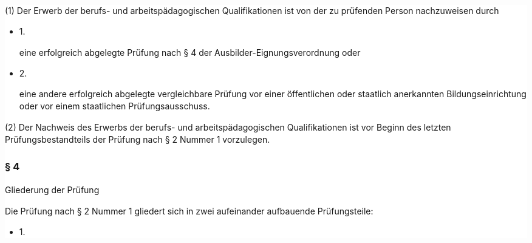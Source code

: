 <div>

<div class="jnhtml">

<div>

<div class="jurAbsatz">

(1) Der Erwerb der berufs- und arbeitspädagogischen Qualifikationen ist
von der zu prüfenden Person nachzuweisen durch

  - 1\.
    
    <div>
    
    eine erfolgreich abgelegte Prüfung nach § 4 der
    Ausbilder-Eignungsverordnung oder
    
    </div>

  - 2\.
    
    <div>
    
    eine andere erfolgreich abgelegte vergleichbare Prüfung vor einer
    öffentlichen oder staatlich anerkannten Bildungseinrichtung oder
    vor einem staatlichen Prüfungsausschuss.
    
    </div>

</div>

<div class="jurAbsatz">

(2) Der Nachweis des Erwerbs der berufs- und arbeitspädagogischen
Qualifikationen ist vor Beginn des letzten Prüfungsbestandteils der
Prüfung nach § 2 Nummer 1 vorzulegen.

</div>

</div>

</div>

</div>

<span id="BJNR296500020BJNE000600000.html"></span>

### § 4  
Gliederung der Prüfung

<div>

<div class="jnhtml">

<div>

<div class="jurAbsatz">

Die Prüfung nach § 2 Nummer 1 gliedert sich in zwei aufeinander
aufbauende Prüfungsteile:

  - 1\.
    